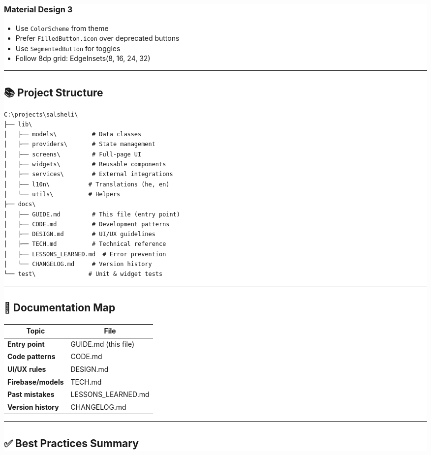 ### Material Design 3

- Use `ColorScheme` from theme
- Prefer `FilledButton.icon` over deprecated buttons
- Use `SegmentedButton` for toggles
- Follow 8dp grid: EdgeInsets(8, 16, 24, 32)

---

## 📚 Project Structure

```
C:\projects\salsheli\
├── lib\
│   ├── models\          # Data classes
│   ├── providers\       # State management
│   ├── screens\         # Full-page UI
│   ├── widgets\         # Reusable components
│   ├── services\        # External integrations
│   ├── l10n\           # Translations (he, en)
│   └── utils\          # Helpers
├── docs\
│   ├── GUIDE.md         # This file (entry point)
│   ├── CODE.md          # Development patterns
│   ├── DESIGN.md        # UI/UX guidelines
│   ├── TECH.md          # Technical reference
│   ├── LESSONS_LEARNED.md  # Error prevention
│   └── CHANGELOG.md     # Version history
└── test\               # Unit & widget tests
```

---

## 🔗 Documentation Map

| Topic               | File                 |
| ------------------- | -------------------- |
| **Entry point**     | GUIDE.md (this file) |
| **Code patterns**   | CODE.md              |
| **UI/UX rules**     | DESIGN.md            |
| **Firebase/models** | TECH.md              |
| **Past mistakes**   | LESSONS_LEARNED.md   |
| **Version history** | CHANGELOG.md         |

---

## ✅ Best Practices Summary
